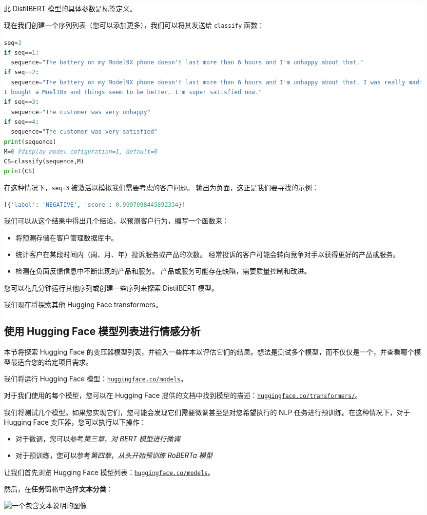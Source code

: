 此 DistilBERT 模型的具体参数是标签定义。

现在我们创建一个序列列表（您可以添加更多），我们可以将其发送给 `classify` 函数：

```py
seq=3
if seq==1:
  sequence="The battery on my Model9X phone doesn't last more than 6 hours and I'm unhappy about that."
if seq==2:
  sequence="The battery on my Model9X phone doesn't last more than 6 hours and I'm unhappy about that. I was really mad! I bought a Moel10x and things seem to be better. I'm super satisfied now."
if seq==3:
  sequence="The customer was very unhappy"
if seq==4:
  sequence="The customer was very satisfied"
print(sequence)
M=0 #display model cofiguration=1, default=0
CS=classify(sequence,M)
print(CS) 
```

在这种情况下，`seq=3` 被激活以模拟我们需要考虑的客户问题。 输出为负面，这正是我们要寻找的示例：

```py
[{'label': 'NEGATIVE', 'score': 0.9997098445892334}] 
```

我们可以从这个结果中得出几个结论，以预测客户行为，编写一个函数来：

+   将预测存储在客户管理数据库中。

+   统计客户在某段时间内（周、月、年）投诉服务或产品的次数。 经常投诉的客户可能会转向竞争对手以获得更好的产品或服务。

+   检测在负面反馈信息中不断出现的产品和服务。 产品或服务可能存在缺陷，需要质量控制和改进。

您可以花几分钟运行其他序列或创建一些序列来探索 DistilBERT 模型。

我们现在将探索其他 Hugging Face transformers。

## 使用 Hugging Face 模型列表进行情感分析

本节将探索 Hugging Face 的变压器模型列表，并输入一些样本以评估它们的结果。想法是测试多个模型，而不仅仅是一个，并查看哪个模型最适合您的给定项目需求。

我们将运行 Hugging Face 模型：[`huggingface.co/models`](https://huggingface.co/models)。

对于我们使用的每个模型，您可以在 Hugging Face 提供的文档中找到模型的描述：[`huggingface.co/transformers/`](https://huggingface.co/transformers/)。

我们将测试几个模型。如果您实现它们，您可能会发现它们需要微调甚至是对您希望执行的 NLP 任务进行预训练。在这种情况下，对于 Hugging Face 变压器，您可以执行以下操作：

+   对于微调，您可以参考*第三章*，*对 BERT 模型进行微调*

+   对于预训练，您可以参考*第四章*，*从头开始预训练 RoBERTa 模型*

让我们首先浏览 Hugging Face 模型列表：[`huggingface.co/models`](https://huggingface.co/models)。

然后，在**任务**窗格中选择**文本分类**：

![一个包含文本说明的图像](img/B17948_12_04.png)
